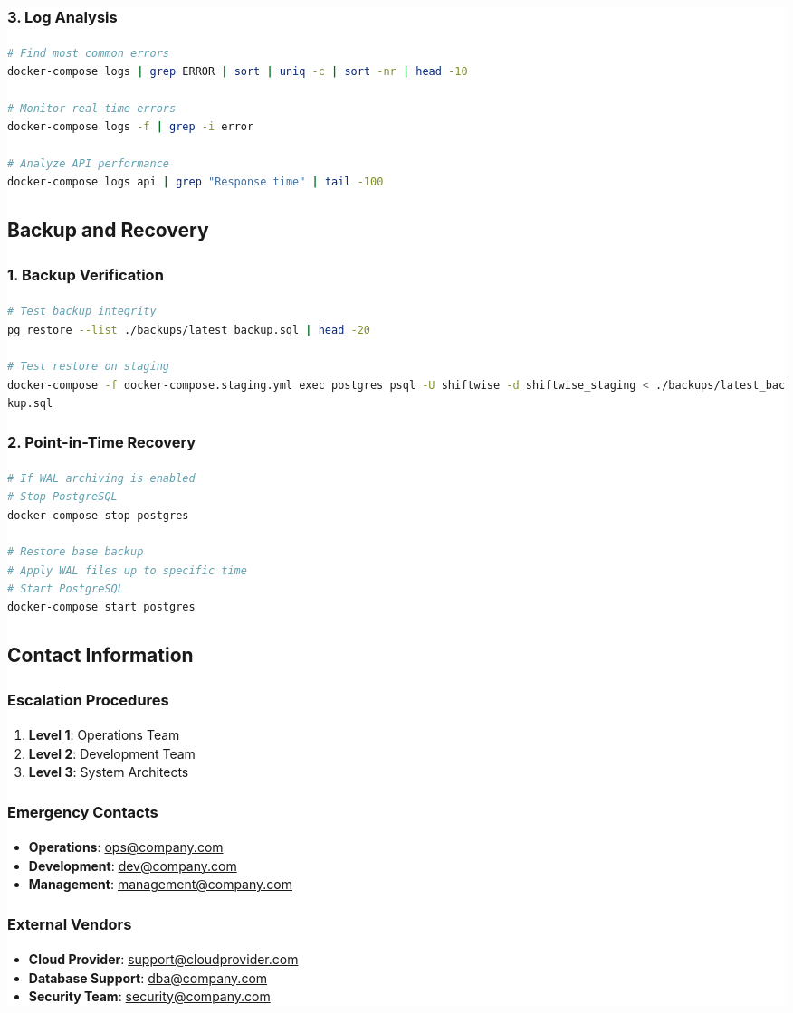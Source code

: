 ### 3. Log Analysis

```bash
# Find most common errors
docker-compose logs | grep ERROR | sort | uniq -c | sort -nr | head -10

# Monitor real-time errors
docker-compose logs -f | grep -i error

# Analyze API performance
docker-compose logs api | grep "Response time" | tail -100
```

## Backup and Recovery

### 1. Backup Verification

```bash
# Test backup integrity
pg_restore --list ./backups/latest_backup.sql | head -20

# Test restore on staging
docker-compose -f docker-compose.staging.yml exec postgres psql -U shiftwise -d shiftwise_staging < ./backups/latest_backup.sql
```

### 2. Point-in-Time Recovery

```bash
# If WAL archiving is enabled
# Stop PostgreSQL
docker-compose stop postgres

# Restore base backup
# Apply WAL files up to specific time
# Start PostgreSQL
docker-compose start postgres
```

## Contact Information

### Escalation Procedures

1. **Level 1**: Operations Team
2. **Level 2**: Development Team
3. **Level 3**: System Architects

### Emergency Contacts

- **Operations**: ops@company.com
- **Development**: dev@company.com
- **Management**: management@company.com

### External Vendors

- **Cloud Provider**: support@cloudprovider.com
- **Database Support**: dba@company.com
- **Security Team**: security@company.com
